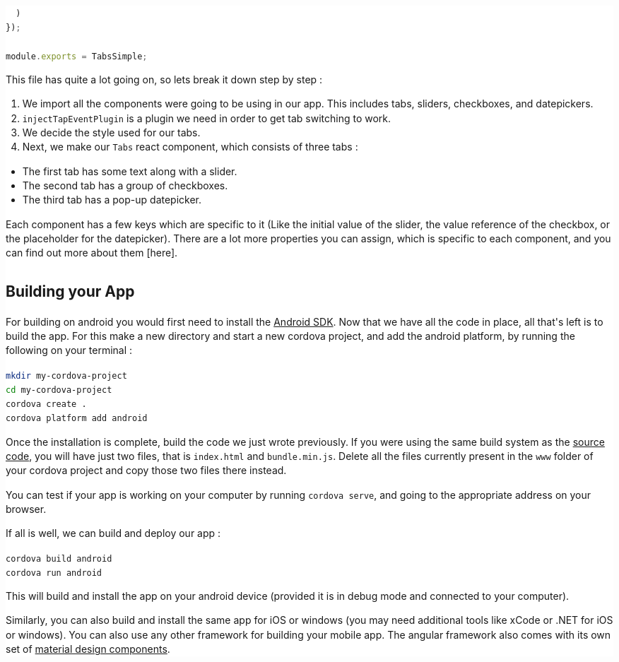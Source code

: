 ```js
  )
});

module.exports = TabsSimple;
```

This file has quite a lot going on, so lets break it down step by step :

1. We import all the components were going to be using in our app. This includes tabs, sliders, checkboxes, and datepickers.
2. `injectTapEventPlugin` is a plugin we need in order to get tab switching to work.
3. We decide the style used for our tabs.
4. Next, we make our `Tabs` react component, which consists of three tabs :
  - The first tab has some text along with a slider.
  - The second tab has a group of checkboxes.
  - The third tab has a pop-up datepicker.

Each component has a few keys which are specific to it (Like the initial value of the slider, the value reference of the checkbox, or the placeholder for the datepicker). There are a lot more properties you can assign, which is specific to each component, and you can find out more about them [here].

## Building your App

For building on android you would first need to install the [Android SDK](http://developer.android.com/sdk/installing/index.html).
Now that we have all the code in place, all that's left is to build the app. For this make a new directory and start a new cordova project, and add the android platform, by running the following on your terminal :

```sh
mkdir my-cordova-project
cd my-cordova-project
cordova create .
cordova platform add android
```

Once the installation is complete, build the code we just wrote previously. If you were using the same build system as the [source code](https://github.com/sohamkamani/blog-example__react-material), you will have just two files, that is `index.html` and `bundle.min.js`. Delete all the files currently present in the `www` folder of your cordova project and copy those two files there instead.

You can test if your app is working on your computer by running `cordova serve`, and going to the appropriate address on your browser.

If all is well, we can build and deploy our app :

```sh
cordova build android
cordova run android
```

This will build and install the app on your android device (provided it is in debug mode and connected to your computer).

Similarly, you can also build and install the same app for iOS or windows (you may need additional tools like xCode or .NET for iOS or windows). You can also use any other framework for building your mobile app. The angular framework also comes with its own set of [material design components](https://material.angularjs.org/latest/demo/autocomplete).

